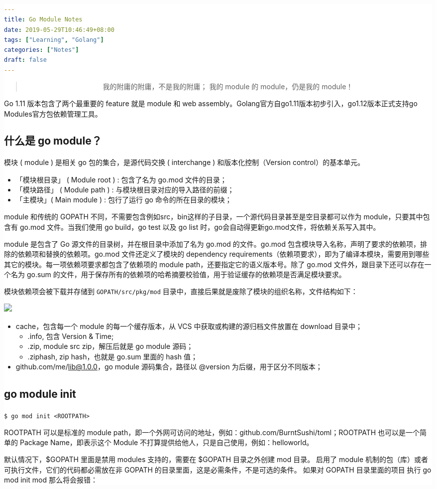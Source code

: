 ```yaml
---
title: Go Module Notes
date: 2019-05-29T10:46:49+08:00
tags: ["Learning", "Golang"]
categories: ["Notes"]
draft: false
---
```



<div align=center>
<blockquote class="blockquote-center">我的附庸的附庸，不是我的附庸；
我的 module 的 module，仍是我的 module！
</blockquote>
</div>



Go 1.11 版本包含了两个最重要的 feature 就是 module 和 web assembly。Golang官方自go1.11版本初步引入，go1.12版本正式支持go Modules官方包依赖管理工具。

## 什么是 go module？

模块 ( module ) 是相关 go 包的集合，是源代码交换 ( interchange ) 和版本化控制（Version control）的基本单元。

* 「模块根目录」 ( Module root ) : 包含了名为 go.mod 文件的目录；
* 「模块路径」 ( Module path ) : 与模块根目录对应的导入路径的前缀；  
* 「主模块」( Main module ) : 包行了运行 go 命令的所在目录的模块；

module 和传统的 GOPATH 不同，不需要包含例如src，bin这样的子目录，一个源代码目录甚至是空目录都可以作为 module，只要其中包含有 go.mod 文件。当我们使用 go build，go test 以及 go list 时，go会自动得更新go.mod文件，将依赖关系写入其中。

module 是包含了 Go 源文件的目录树，并在根目录中添加了名为 go.mod 的文件。go.mod 包含模块导入名称，声明了要求的依赖项，排除的依赖项和替换的依赖项。go.mod 文件还定义了模块的 dependency requirements（依赖项要求），即为了编译本模块，需要用到哪些其它的模块。每一项依赖项要求都包含了依赖项的 module path，还要指定它的语义版本号。除了 go.mod 文件外，跟目录下还可以存在一个名为 go.sum 的文件，用于保存所有的依赖项的哈希摘要校验值，用于验证缓存的依赖项是否满足模块要求。

模块依赖项会被下载并存储到 `GOPATH/src/pkg/mod` 目录中，直接后果就是废除了模块的组织名称，文件结构如下：

![](https://seanxpcom-1252122045.cos.ap-nanjing.myqcloud.com/images/go-module-note-0.png)
* cache，包含每一个 module 的每一个缓存版本，从 VCS 中获取或构建的源归档文件放置在 download 目录中；
    * .info, 包含 Version & Time;
    * .zip, module src zip，解压后就是 go module 源码；
    * .ziphash, zip hash，也就是 go.sum 里面的 hash 值；
* github.com/me/lib@1.0.0，go module 源码集合，路径以 @version 为后缀，用于区分不同版本；

## go module init

	$ go mod init <ROOTPATH>

ROOTPATH 可以是标准的 module path，即一个外网可访问的地址，例如：github.com/BurntSushi/toml；ROOTPATH 也可以是一个简单的 Package Name，即表示这个 Module 不打算提供给他人，只是自己使用，例如：helloworld。

默认情况下，$GOPATH 里面是禁用 modules 支持的，需要在 $GOPATH 目录之外创建 mod 目录。
启用了 module 机制的包（库）或者可执行文件，它们的代码都必需放在非 GOPATH 的目录里面，这是必需条件，不是可选的条件。 如果对 GOPATH 目录里面的项目 执行 go mod init mod 那么将会报错：
